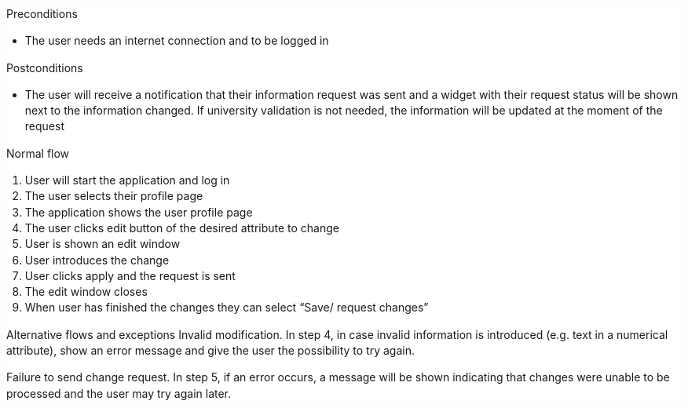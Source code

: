   <tr>
   <td>Preconditions
   </td>
   <td>
<ul>

<li>The user needs an internet connection and to be logged in 
</li>
</ul>
   </td>
  </tr>
  <tr>
   <td>Postconditions
   </td>
   <td>
<ul>

<li>The user will receive a notification that their information request was sent and a widget with their request status will be shown next to the information changed. If university validation is not needed, the information will be updated at the moment of the request
</li>
</ul>
   </td>
  </tr>
  <tr>
   <td>Normal flow
   </td>
   <td>
<ol>

<li>User will start the application and log in

<li>The user selects their profile page

<li>The application shows the user profile page

<li>The user clicks edit button of the desired attribute to change

<li>User is shown an edit window

<li>User introduces the change

<li>User clicks apply and the request is sent

<li>The edit window closes

<li>When user has finished the changes they can select “Save/ request changes”
</li>
</ol>
   </td>
  </tr>
  <tr>
   <td>Alternative flows and exceptions
   </td>
   <td>Invalid modification. In step 4, in case invalid information is introduced (e.g. text in a numerical attribute), show an error message and give the user the possibility to try again.
<p>
Failure to send change request. In step 5, if an error occurs, a message will be shown indicating that changes were unable to be processed and the user may try again later.
   </td>
  </tr>
</table>
